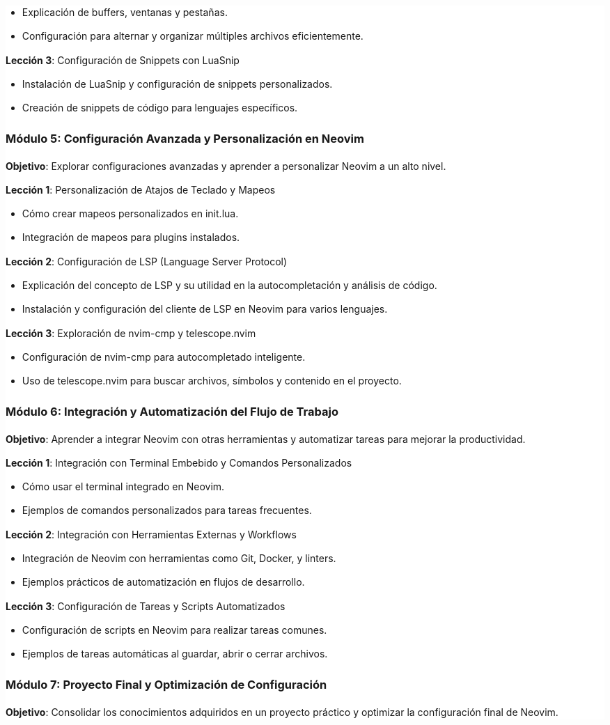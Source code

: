 - Explicación de buffers, ventanas y pestañas.

- Configuración para alternar y organizar múltiples archivos eficientemente.

**Lección 3**: Configuración de Snippets con LuaSnip

- Instalación de LuaSnip y configuración de snippets personalizados.

- Creación de snippets de código para lenguajes específicos.

### **Módulo 5**: Configuración Avanzada y Personalización en Neovim

**Objetivo**: Explorar configuraciones avanzadas y aprender a personalizar Neovim a un alto nivel.

**Lección 1**: Personalización de Atajos de Teclado y Mapeos

- Cómo crear mapeos personalizados en init.lua.

- Integración de mapeos para plugins instalados.

**Lección 2**: Configuración de LSP (Language Server Protocol)

- Explicación del concepto de LSP y su utilidad en la autocompletación y análisis de código.

- Instalación y configuración del cliente de LSP en Neovim para varios lenguajes.

**Lección 3**: Exploración de nvim-cmp y telescope.nvim

- Configuración de nvim-cmp para autocompletado inteligente.

- Uso de telescope.nvim para buscar archivos, símbolos y contenido en el proyecto.

### **Módulo 6**: Integración y Automatización del Flujo de Trabajo

**Objetivo**: Aprender a integrar Neovim con otras herramientas y automatizar tareas para mejorar la productividad.

**Lección 1**: Integración con Terminal Embebido y Comandos Personalizados

- Cómo usar el terminal integrado en Neovim.

- Ejemplos de comandos personalizados para tareas frecuentes.

**Lección 2**: Integración con Herramientas Externas y Workflows

- Integración de Neovim con herramientas como Git, Docker, y linters.

- Ejemplos prácticos de automatización en flujos de desarrollo.

**Lección 3**: Configuración de Tareas y Scripts Automatizados

- Configuración de scripts en Neovim para realizar tareas comunes.

- Ejemplos de tareas automáticas al guardar, abrir o cerrar archivos.

### **Módulo 7**: Proyecto Final y Optimización de Configuración

**Objetivo**: Consolidar los conocimientos adquiridos en un proyecto práctico y optimizar la configuración final de Neovim.
